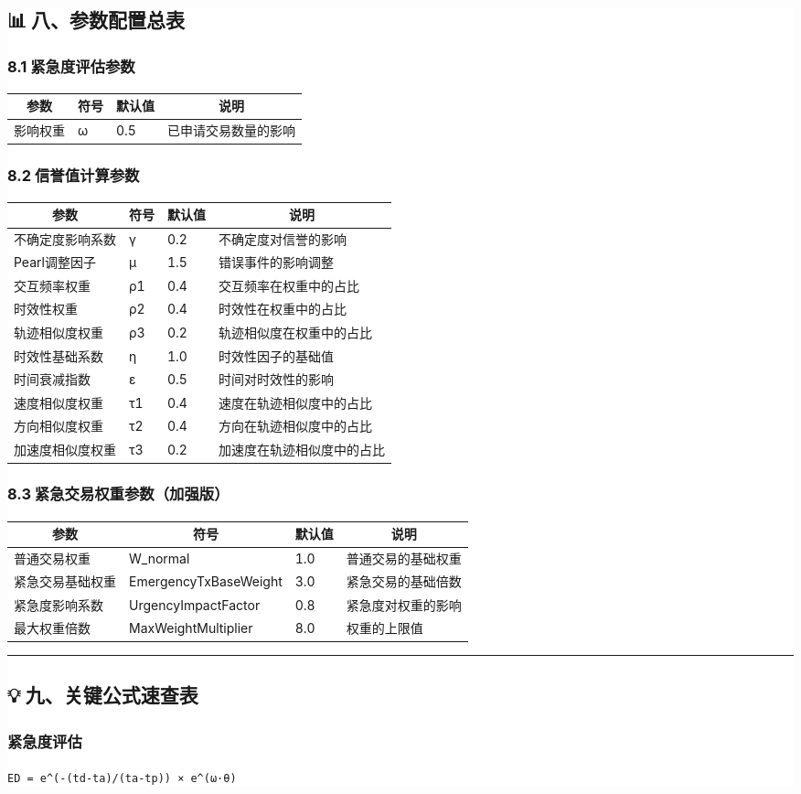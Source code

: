 
## 📊 八、参数配置总表

### 8.1 紧急度评估参数

| 参数 | 符号 | 默认值 | 说明 |
|------|------|-------|------|
| 影响权重 | ω | 0.5 | 已申请交易数量的影响 |

### 8.2 信誉值计算参数

| 参数 | 符号 | 默认值 | 说明 |
|------|------|-------|------|
| 不确定度影响系数 | γ | 0.2 | 不确定度对信誉的影响 |
| Pearl调整因子 | μ | 1.5 | 错误事件的影响调整 |
| 交互频率权重 | ρ1 | 0.4 | 交互频率在权重中的占比 |
| 时效性权重 | ρ2 | 0.4 | 时效性在权重中的占比 |
| 轨迹相似度权重 | ρ3 | 0.2 | 轨迹相似度在权重中的占比 |
| 时效性基础系数 | η | 1.0 | 时效性因子的基础值 |
| 时间衰减指数 | ε | 0.5 | 时间对时效性的影响 |
| 速度相似度权重 | τ1 | 0.4 | 速度在轨迹相似度中的占比 |
| 方向相似度权重 | τ2 | 0.4 | 方向在轨迹相似度中的占比 |
| 加速度相似度权重 | τ3 | 0.2 | 加速度在轨迹相似度中的占比 |

### 8.3 紧急交易权重参数（加强版）

| 参数 | 符号 | 默认值 | 说明 |
|------|------|-------|------|
| 普通交易权重 | W_normal | 1.0 | 普通交易的基础权重 |
| 紧急交易基础权重 | EmergencyTxBaseWeight | 3.0 | 紧急交易的基础倍数 |
| 紧急度影响系数 | UrgencyImpactFactor | 0.8 | 紧急度对权重的影响 |
| 最大权重倍数 | MaxWeightMultiplier | 8.0 | 权重的上限值 |

---

## 💡 九、关键公式速查表

### 紧急度评估

```
ED = e^(-(td-ta)/(ta-tp)) × e^(ω·θ)
```
